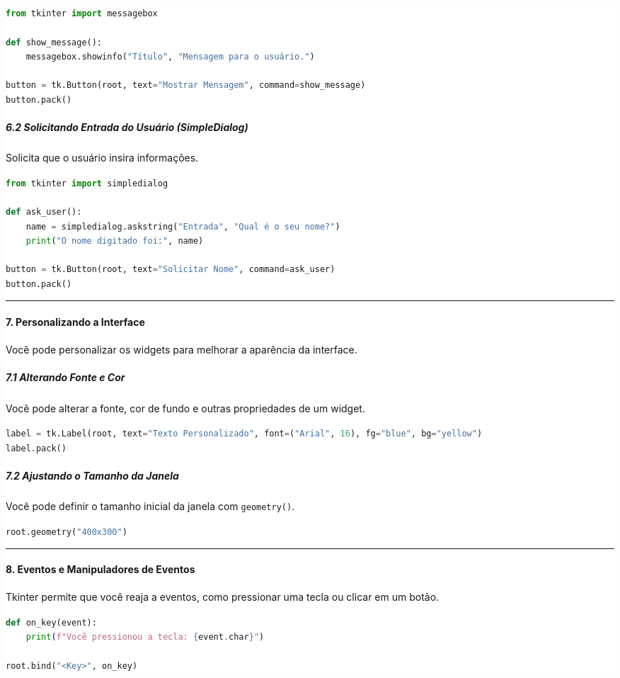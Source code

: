 ```python
from tkinter import messagebox

def show_message():
    messagebox.showinfo("Título", "Mensagem para o usuário.")

button = tk.Button(root, text="Mostrar Mensagem", command=show_message)
button.pack()
```

##### **6.2 Solicitando Entrada do Usuário (SimpleDialog)**
Solicita que o usuário insira informações.

```python
from tkinter import simpledialog

def ask_user():
    name = simpledialog.askstring("Entrada", "Qual é o seu nome?")
    print("O nome digitado foi:", name)

button = tk.Button(root, text="Solicitar Nome", command=ask_user)
button.pack()
```

---

#### **7. Personalizando a Interface**
Você pode personalizar os widgets para melhorar a aparência da interface.

##### **7.1 Alterando Fonte e Cor**
Você pode alterar a fonte, cor de fundo e outras propriedades de um widget.

```python
label = tk.Label(root, text="Texto Personalizado", font=("Arial", 16), fg="blue", bg="yellow")
label.pack()
```

##### **7.2 Ajustando o Tamanho da Janela**
Você pode definir o tamanho inicial da janela com `geometry()`.

```python
root.geometry("400x300")
```

---

#### **8. Eventos e Manipuladores de Eventos**
Tkinter permite que você reaja a eventos, como pressionar uma tecla ou clicar em um botão.

```python
def on_key(event):
    print(f"Você pressionou a tecla: {event.char}")

root.bind("<Key>", on_key)
```
